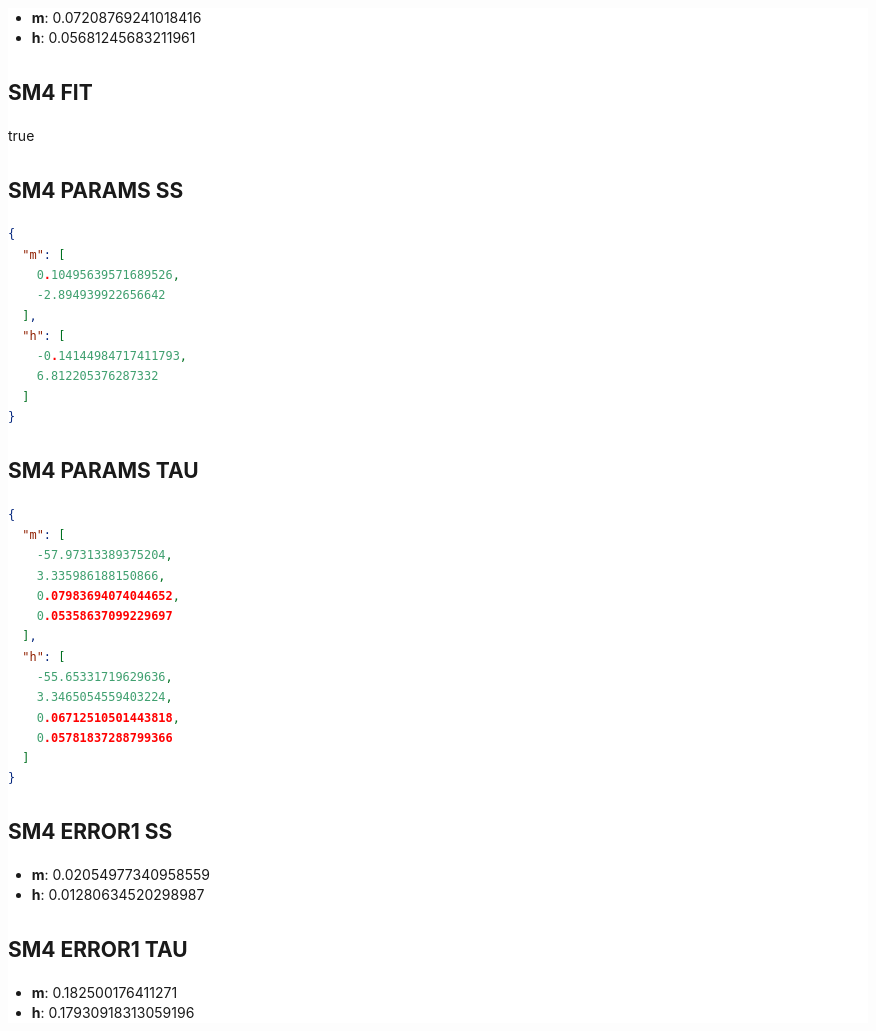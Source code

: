 - **m**: 0.07208769241018416
- **h**: 0.05681245683211961

## SM4 FIT

true

## SM4 PARAMS SS

```json
{
  "m": [
    0.10495639571689526,
    -2.894939922656642
  ],
  "h": [
    -0.14144984717411793,
    6.812205376287332
  ]
}
```

## SM4 PARAMS TAU

```json
{
  "m": [
    -57.97313389375204,
    3.335986188150866,
    0.07983694074044652,
    0.05358637099229697
  ],
  "h": [
    -55.65331719629636,
    3.3465054559403224,
    0.06712510501443818,
    0.05781837288799366
  ]
}
```

## SM4 ERROR1 SS

- **m**: 0.02054977340958559
- **h**: 0.01280634520298987

## SM4 ERROR1 TAU

- **m**: 0.182500176411271
- **h**: 0.17930918313059196
